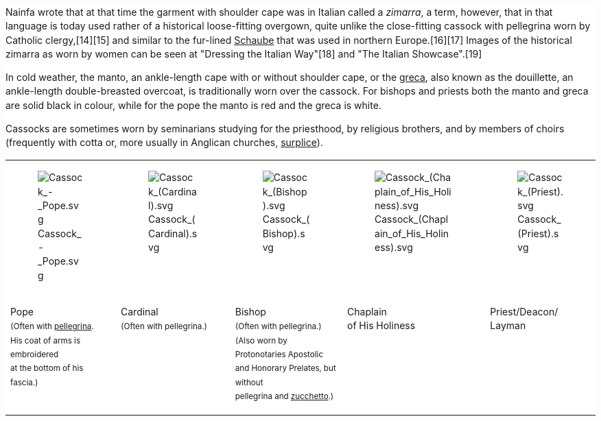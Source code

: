 Nainfa wrote that at that time the garment with shoulder cape was in
Italian called a *zimarra*, a term, however, that in that language is
today used rather of a historical loose-fitting overgown, quite unlike
the close-fitting cassock with pellegrina worn by Catholic
clergy,[14][15] and similar to the fur-lined
[Schaube](:de:Schaube "wikilink") that was used in northern
Europe.[16][17] Images of the historical zimarra as worn by women can be
seen at "Dressing the Italian Way"[18] and "The Italian Showcase".[19]

In cold weather, the manto, an ankle-length cape with or without
shoulder cape, or the [greca](greca_(clothing) "wikilink"), also known
as the douillette, an ankle-length double-breasted overcoat, is
traditionally worn over the cassock. For bishops and priests both the
manto and greca are solid black in colour, while for the pope the manto
is red and the greca is white.

Cassocks are sometimes worn by seminarians studying for the priesthood,
by religious brothers, and by members of choirs (frequently with cotta
or, more usually in Anglican churches, [surplice](surplice "wikilink")).

<table>
<tbody>
<tr class="odd">
<td><figure>
<img src="Cassock_-_Pope.svg" title="Cassock_-_Pope.svg" alt="Cassock_-_Pope.svg" /><figcaption aria-hidden="true">Cassock_-_Pope.svg</figcaption>
</figure></td>
<td><figure>
<img src="Cassock_(Cardinal).svg" title="Cassock_(Cardinal).svg" alt="Cassock_(Cardinal).svg" /><figcaption aria-hidden="true">Cassock_(Cardinal).svg</figcaption>
</figure></td>
<td><figure>
<img src="Cassock_(Bishop).svg" title="Cassock_(Bishop).svg" alt="Cassock_(Bishop).svg" /><figcaption aria-hidden="true">Cassock_(Bishop).svg</figcaption>
</figure></td>
<td><figure>
<img src="Cassock_(Chaplain_of_His_Holiness).svg" title="Cassock_(Chaplain_of_His_Holiness).svg" alt="Cassock_(Chaplain_of_His_Holiness).svg" /><figcaption aria-hidden="true">Cassock_(Chaplain_of_His_Holiness).svg</figcaption>
</figure></td>
<td><figure>
<img src="Cassock_(Priest).svg" title="Cassock_(Priest).svg" alt="Cassock_(Priest).svg" /><figcaption aria-hidden="true">Cassock_(Priest).svg</figcaption>
</figure></td>
</tr>
<tr class="even">
<td><p>Pope<br />
<small>(Often with <a href="pellegrina" title="wikilink">pellegrina</a>.<br />
His coat of arms is embroidered<br />
at the bottom of his fascia.)</small></p></td>
<td><p>Cardinal<br />
<small>(Often with pellegrina.)</small></p></td>
<td><p>Bishop<br />
<small>(Often with pellegrina.)<br />
(Also worn by Protonotaries Apostolic<br />
and Honorary Prelates, but without<br />
pellegrina and <a href="zucchetto" title="wikilink">zucchetto</a>.)</small></p></td>
<td><p>Chaplain<br />
of His Holiness</p></td>
<td><p>Priest/Deacon/<br />
Layman</p></td>
</tr>
</tbody>
</table>
